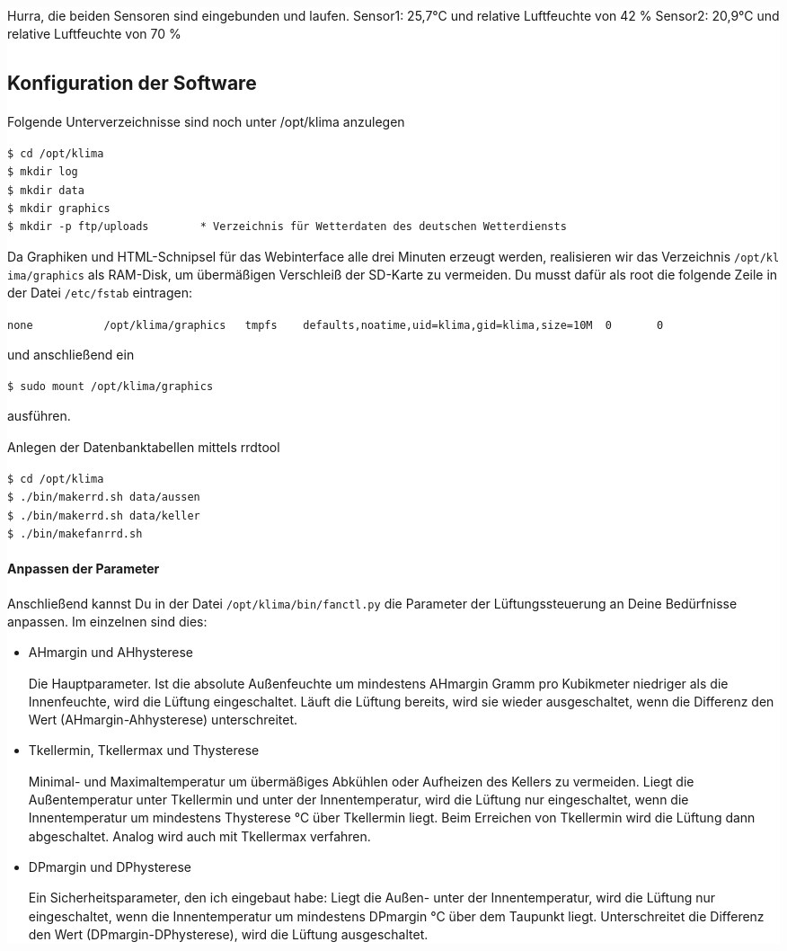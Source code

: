 Hurra, die beiden Sensoren sind eingebunden und laufen.
Sensor1: 25,7°C und relative Luftfeuchte von 42 %
Sensor2: 20,9°C und relative Luftfeuchte von 70 %

Konfiguration der Software
--------------------------

Folgende Unterverzeichnisse sind noch unter /opt/klima anzulegen

    $ cd /opt/klima
    $ mkdir log
    $ mkdir data
    $ mkdir graphics
    $ mkdir -p ftp/uploads        * Verzeichnis für Wetterdaten des deutschen Wetterdiensts

Da Graphiken und HTML-Schnipsel für das Webinterface alle drei Minuten erzeugt werden, realisieren wir das Verzeichnis `/opt/klima/graphics` als RAM-Disk, um übermäßigen Verschleiß der SD-Karte zu vermeiden. Du musst dafür als root die folgende Zeile in der Datei `/etc/fstab` eintragen:

    none           /opt/klima/graphics   tmpfs    defaults,noatime,uid=klima,gid=klima,size=10M  0       0

und anschließend ein

    $ sudo mount /opt/klima/graphics

ausführen.

Anlegen der Datenbanktabellen mittels rrdtool

    $ cd /opt/klima
    $ ./bin/makerrd.sh data/aussen
    $ ./bin/makerrd.sh data/keller
    $ ./bin/makefanrrd.sh

#### Anpassen der Parameter

Anschließend kannst Du in der Datei `/opt/klima/bin/fanctl.py` die Parameter der Lüftungssteuerung an Deine Bedürfnisse anpassen. Im einzelnen sind dies:

- AHmargin und AHhysterese

  Die Hauptparameter. Ist die absolute Außenfeuchte um mindestens AHmargin Gramm pro Kubikmeter niedriger als die Innenfeuchte, wird die Lüftung eingeschaltet. Läuft die Lüftung bereits, wird sie wieder ausgeschaltet, wenn die Differenz den Wert (AHmargin-Ahhysterese) unterschreitet.

- Tkellermin, Tkellermax und Thysterese

  Minimal- und Maximaltemperatur um übermäßiges Abkühlen oder Aufheizen des Kellers zu vermeiden. Liegt die Außentemperatur unter Tkellermin und unter der Innentemperatur, wird die Lüftung nur eingeschaltet, wenn die Innentemperatur um mindestens Thysterese °C über Tkellermin liegt. Beim Erreichen von Tkellermin wird die Lüftung dann abgeschaltet. Analog wird auch mit Tkellermax verfahren.

- DPmargin und DPhysterese

  Ein Sicherheitsparameter, den ich eingebaut habe: Liegt die Außen- unter der Innentemperatur, wird die Lüftung nur eingeschaltet, wenn die Innentemperatur um mindestens DPmargin °C über dem Taupunkt liegt. Unterschreitet die Differenz den Wert (DPmargin-DPhysterese), wird die Lüftung ausgeschaltet.
